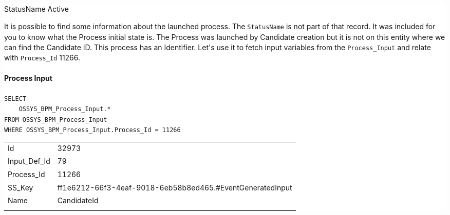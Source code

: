 </td>  
<td>
</td></tr>  
<tr>  
<td>
StatusName
</td>  
<td>
Active
</td></tr>
</table>

It is possible to find some information about the launched process. The ``StatusName`` is not part of that record. It was included for you to know what the Process initial state is. The Process was launched by Candidate creation but it is not on this entity where we can find the Candidate ID. This process has an Identifier. Let's use it to fetch input variables from the ``Process_Input`` and relate with ``Process_Id`` 11266.

#### Process Input

```
SELECT
	OSSYS_BPM_Process_Input.*
FROM OSSYS_BPM_Process_Input
WHERE OSSYS_BPM_Process_Input.Process_Id = 11266
```

<table>  
<tr>  
<td>
Id
</td>  
<td>
32973
</td></tr>  
<tr>  
<td>
Input_Def_Id
</td>  
<td>
79
</td></tr>  
<tr>  
<td>
Process_Id
</td>  
<td>
11266
</td></tr>  
<tr>  
<td>
SS_Key
</td>  
<td>
ff1e6212-66f3-4eaf-9018-6eb58b8ed465.#EventGeneratedInput
</td></tr>  
<tr>  
<td>
Name
</td>  
<td>
CandidateId
</td></tr>  
<tr>  
<td>